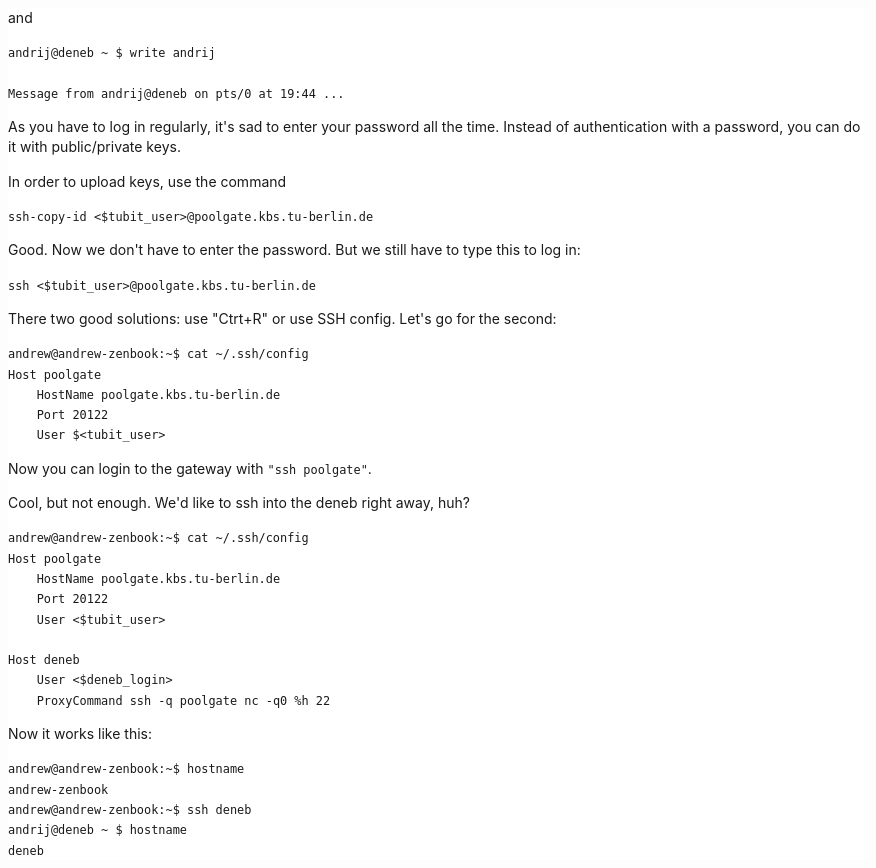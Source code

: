and

```{style="simple"}
andrij@deneb ~ $ write andrij

Message from andrij@deneb on pts/0 at 19:44 ...
```


As you have to log in regularly, it's sad to enter your password all the time. Instead of authentication with a password, you can do it with public/private keys.

In order to upload keys, use the command

```{style="simple"}
ssh-copy-id <$tubit_user>@poolgate.kbs.tu-berlin.de
```

Good. Now we don't have to enter the password. But we still have to type this to log in:

```{style="simple"}
ssh <$tubit_user>@poolgate.kbs.tu-berlin.de
```

There two good solutions: use "Ctrt+R" or use SSH config. Let's go for the second:

```{style="simple"}
andrew@andrew-zenbook:~$ cat ~/.ssh/config
Host poolgate
    HostName poolgate.kbs.tu-berlin.de
    Port 20122
    User $<tubit_user>

```

Now you can login to the gateway with `"ssh poolgate"`.

Cool, but not enough. We'd like to ssh into the deneb right away, huh?

```{style="simple"}
andrew@andrew-zenbook:~$ cat ~/.ssh/config
Host poolgate
    HostName poolgate.kbs.tu-berlin.de
    Port 20122
    User <$tubit_user>

Host deneb
    User <$deneb_login>
    ProxyCommand ssh -q poolgate nc -q0 %h 22 
```

Now it works like this:

```{style="simple"}
andrew@andrew-zenbook:~$ hostname
andrew-zenbook
andrew@andrew-zenbook:~$ ssh deneb
andrij@deneb ~ $ hostname
deneb
```
